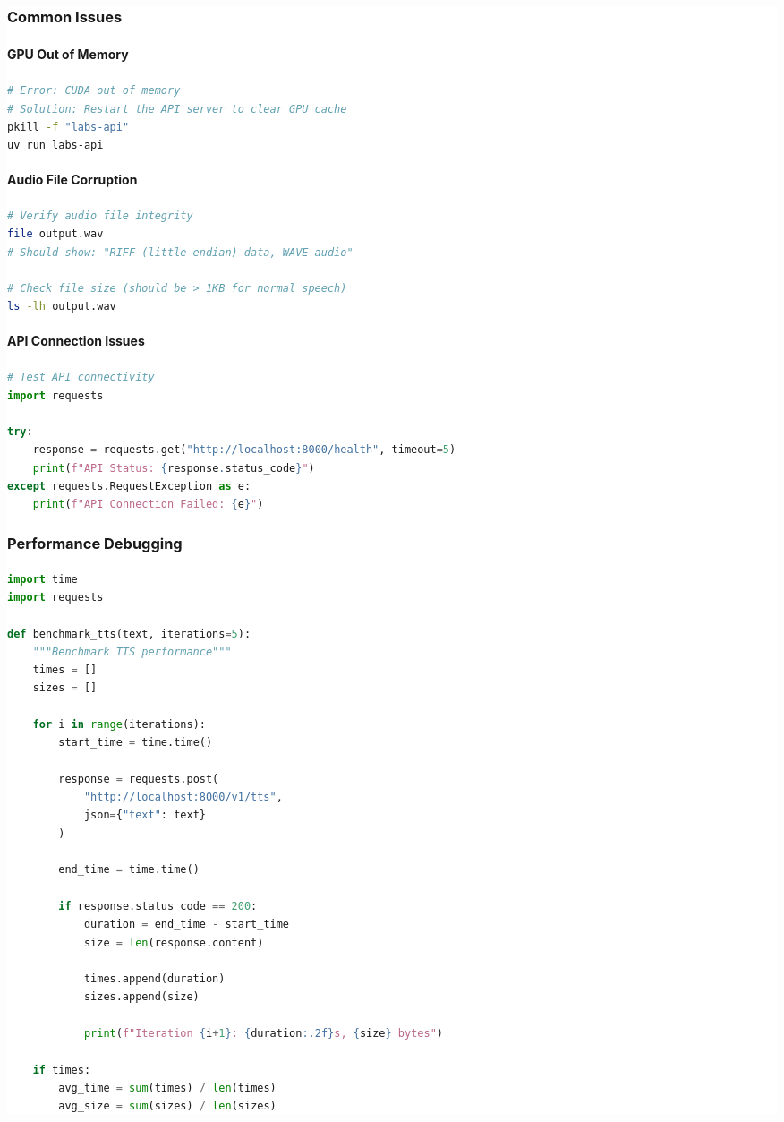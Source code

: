 ### Common Issues

#### GPU Out of Memory
```bash
# Error: CUDA out of memory
# Solution: Restart the API server to clear GPU cache
pkill -f "labs-api"
uv run labs-api
```

#### Audio File Corruption
```bash
# Verify audio file integrity
file output.wav
# Should show: "RIFF (little-endian) data, WAVE audio"

# Check file size (should be > 1KB for normal speech)
ls -lh output.wav
```

#### API Connection Issues
```python
# Test API connectivity
import requests

try:
    response = requests.get("http://localhost:8000/health", timeout=5)
    print(f"API Status: {response.status_code}")
except requests.RequestException as e:
    print(f"API Connection Failed: {e}")
```

### Performance Debugging
```python
import time
import requests

def benchmark_tts(text, iterations=5):
    """Benchmark TTS performance"""
    times = []
    sizes = []
    
    for i in range(iterations):
        start_time = time.time()
        
        response = requests.post(
            "http://localhost:8000/v1/tts",
            json={"text": text}
        )
        
        end_time = time.time()
        
        if response.status_code == 200:
            duration = end_time - start_time
            size = len(response.content)
            
            times.append(duration)
            sizes.append(size)
            
            print(f"Iteration {i+1}: {duration:.2f}s, {size} bytes")
    
    if times:
        avg_time = sum(times) / len(times)
        avg_size = sum(sizes) / len(sizes)
```